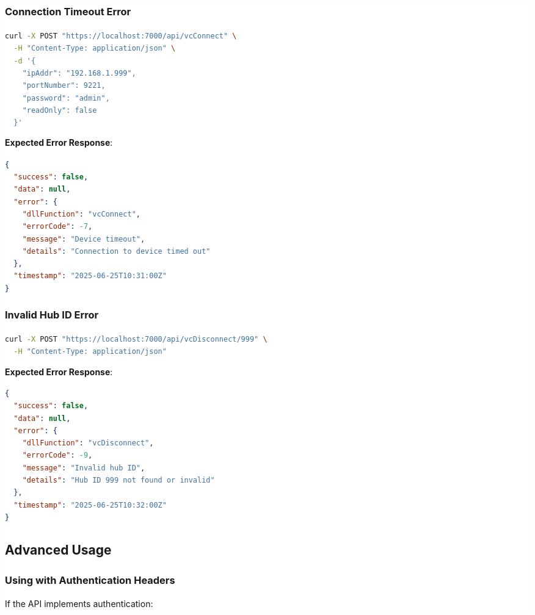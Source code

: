### Connection Timeout Error
```bash
curl -X POST "https://localhost:7000/api/vcConnect" \
  -H "Content-Type: application/json" \
  -d '{
    "ipAddr": "192.168.1.999",
    "portNumber": 9221,
    "password": "admin",
    "readOnly": false
  }'
```

**Expected Error Response**:
```json
{
  "success": false,
  "data": null,
  "error": {
    "dllFunction": "vcConnect",
    "errorCode": -7,
    "message": "Device timeout",
    "details": "Connection to device timed out"
  },
  "timestamp": "2025-06-25T10:31:00Z"
}
```

### Invalid Hub ID Error
```bash
curl -X POST "https://localhost:7000/api/vcDisconnect/999" \
  -H "Content-Type: application/json"
```

**Expected Error Response**:
```json
{
  "success": false,
  "data": null,
  "error": {
    "dllFunction": "vcDisconnect",
    "errorCode": -9,
    "message": "Invalid hub ID",
    "details": "Hub ID 999 not found or invalid"
  },
  "timestamp": "2025-06-25T10:32:00Z"
}
```

## Advanced Usage

### Using with Authentication Headers
If the API implements authentication:
